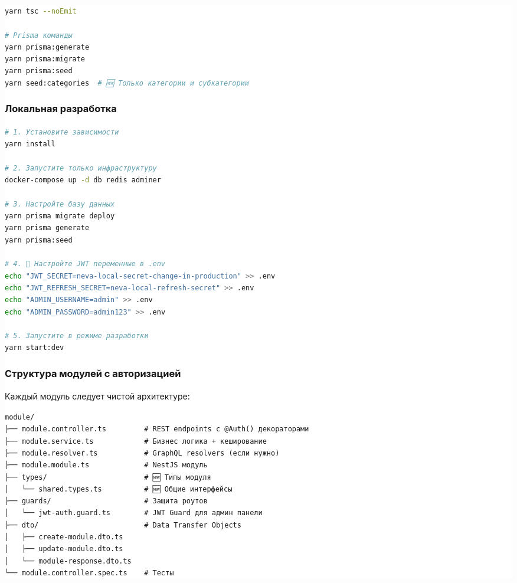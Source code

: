 ```bash
yarn tsc --noEmit

# Prisma команды
yarn prisma:generate
yarn prisma:migrate
yarn prisma:seed
yarn seed:categories  # 🆕 Только категории и субкатегории
```

### Локальная разработка

```bash
# 1. Установите зависимости
yarn install

# 2. Запустите только инфраструктуру
docker-compose up -d db redis adminer

# 3. Настройте базу данных
yarn prisma migrate deploy
yarn prisma generate
yarn prisma:seed

# 4. 🔐 Настройте JWT переменные в .env
echo "JWT_SECRET=neva-local-secret-change-in-production" >> .env
echo "JWT_REFRESH_SECRET=neva-local-refresh-secret" >> .env
echo "ADMIN_USERNAME=admin" >> .env
echo "ADMIN_PASSWORD=admin123" >> .env

# 5. Запустите в режиме разработки
yarn start:dev
```

### Структура модулей с авторизацией

Каждый модуль следует чистой архитектуре:

```
module/
├── module.controller.ts         # REST endpoints с @Auth() декораторами
├── module.service.ts            # Бизнес логика + кеширование
├── module.resolver.ts           # GraphQL resolvers (если нужно)
├── module.module.ts             # NestJS модуль
├── types/                       # 🆕 Типы модуля
│   └── shared.types.ts          # 🆕 Общие интерфейсы
├── guards/                      # Защита роутов
│   └── jwt-auth.guard.ts        # JWT Guard для админ панели
├── dto/                         # Data Transfer Objects
│   ├── create-module.dto.ts
│   ├── update-module.dto.ts
│   └── module-response.dto.ts
└── module.controller.spec.ts    # Тесты
```
